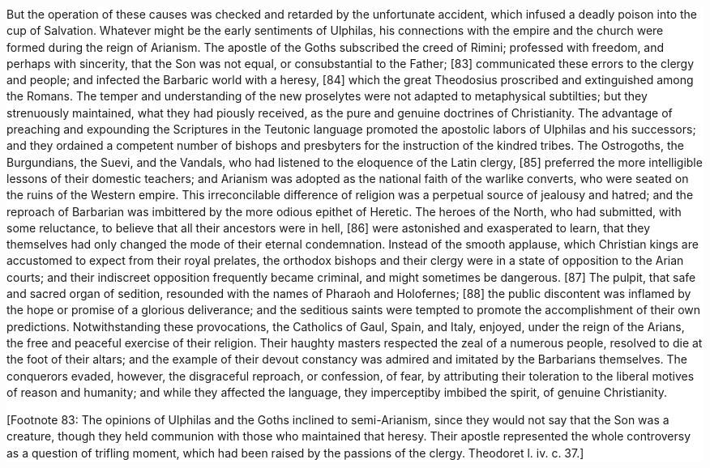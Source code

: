 But the operation of these causes was checked and retarded by the
unfortunate accident, which infused a deadly poison into the cup of
Salvation. Whatever might be the early sentiments of Ulphilas, his
connections with the empire and the church were formed during the reign
of Arianism. The apostle of the Goths subscribed the creed of Rimini;
professed with freedom, and perhaps with sincerity, that the Son was not
equal, or consubstantial to the Father; [83] communicated these errors
to the clergy and people; and infected the Barbaric world with a heresy,
[84] which the great Theodosius proscribed and extinguished among the
Romans. The temper and understanding of the new proselytes were not
adapted to metaphysical subtilties; but they strenuously maintained,
what they had piously received, as the pure and genuine doctrines of
Christianity. The advantage of preaching and expounding the Scriptures
in the Teutonic language promoted the apostolic labors of Ulphilas and
his successors; and they ordained a competent number of bishops and
presbyters for the instruction of the kindred tribes. The Ostrogoths,
the Burgundians, the Suevi, and the Vandals, who had listened to the
eloquence of the Latin clergy, [85] preferred the more intelligible
lessons of their domestic teachers; and Arianism was adopted as the
national faith of the warlike converts, who were seated on the ruins
of the Western empire. This irreconcilable difference of religion was a
perpetual source of jealousy and hatred; and the reproach of Barbarian
was imbittered by the more odious epithet of Heretic. The heroes of
the North, who had submitted, with some reluctance, to believe that all
their ancestors were in hell, [86] were astonished and exasperated to
learn, that they themselves had only changed the mode of their eternal
condemnation. Instead of the smooth applause, which Christian kings are
accustomed to expect from their royal prelates, the orthodox bishops
and their clergy were in a state of opposition to the Arian courts;
and their indiscreet opposition frequently became criminal, and might
sometimes be dangerous. [87] The pulpit, that safe and sacred organ of
sedition, resounded with the names of Pharaoh and Holofernes; [88] the
public discontent was inflamed by the hope or promise of a glorious
deliverance; and the seditious saints were tempted to promote the
accomplishment of their own predictions. Notwithstanding these
provocations, the Catholics of Gaul, Spain, and Italy, enjoyed, under
the reign of the Arians, the free and peaceful exercise of their
religion. Their haughty masters respected the zeal of a numerous people,
resolved to die at the foot of their altars; and the example of their
devout constancy was admired and imitated by the Barbarians themselves.
The conquerors evaded, however, the disgraceful reproach, or confession,
of fear, by attributing their toleration to the liberal motives
of reason and humanity; and while they affected the language, they
imperceptiby imbibed the spirit, of genuine Christianity.

[Footnote 83: The opinions of Ulphilas and the Goths inclined to
semi-Arianism, since they would not say that the Son was a creature,
though they held communion with those who maintained that heresy. Their
apostle represented the whole controversy as a question of trifling
moment, which had been raised by the passions of the clergy. Theodoret
l. iv. c. 37.]
